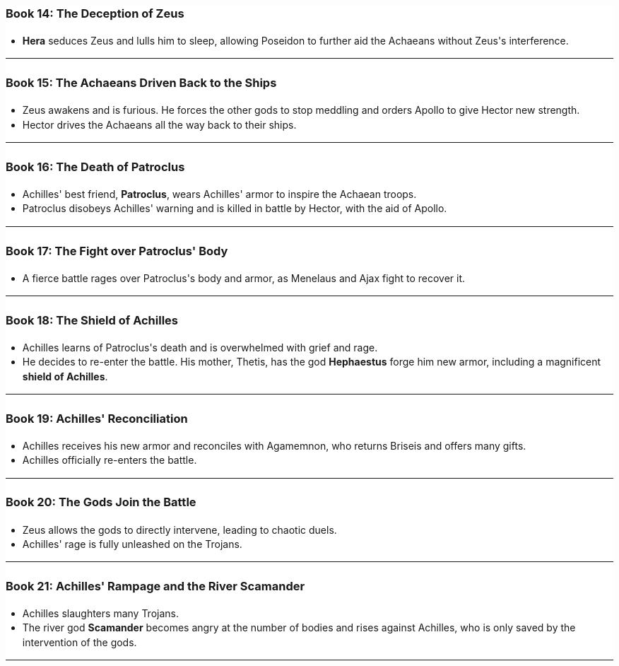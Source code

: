 
### Book 14: The Deception of Zeus
* **Hera** seduces Zeus and lulls him to sleep, allowing Poseidon to further aid the Achaeans without Zeus's interference.

---

### Book 15: The Achaeans Driven Back to the Ships
* Zeus awakens and is furious. He forces the other gods to stop meddling and orders Apollo to give Hector new strength.
* Hector drives the Achaeans all the way back to their ships.

---

### Book 16: The Death of Patroclus
* Achilles' best friend, **Patroclus**, wears Achilles' armor to inspire the Achaean troops.
* Patroclus disobeys Achilles' warning and is killed in battle by Hector, with the aid of Apollo.

---

### Book 17: The Fight over Patroclus' Body
* A fierce battle rages over Patroclus's body and armor, as Menelaus and Ajax fight to recover it.

---

### Book 18: The Shield of Achilles
* Achilles learns of Patroclus's death and is overwhelmed with grief and rage.
* He decides to re-enter the battle. His mother, Thetis, has the god **Hephaestus** forge him new armor, including a magnificent **shield of Achilles**. 

---

### Book 19: Achilles' Reconciliation
* Achilles receives his new armor and reconciles with Agamemnon, who returns Briseis and offers many gifts.
* Achilles officially re-enters the battle.

---

### Book 20: The Gods Join the Battle
* Zeus allows the gods to directly intervene, leading to chaotic duels.
* Achilles' rage is fully unleashed on the Trojans.

---

### Book 21: Achilles' Rampage and the River Scamander
* Achilles slaughters many Trojans.
* The river god **Scamander** becomes angry at the number of bodies and rises against Achilles, who is only saved by the intervention of the gods.

---
